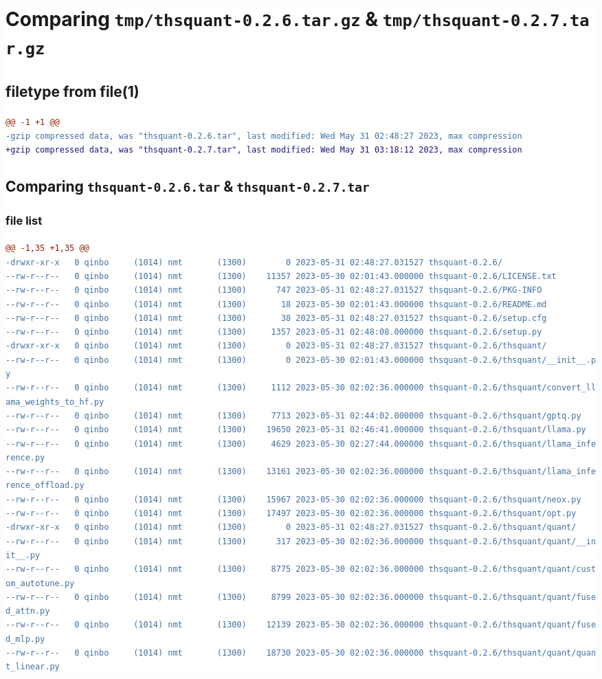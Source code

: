 # Comparing `tmp/thsquant-0.2.6.tar.gz` & `tmp/thsquant-0.2.7.tar.gz`

## filetype from file(1)

```diff
@@ -1 +1 @@
-gzip compressed data, was "thsquant-0.2.6.tar", last modified: Wed May 31 02:48:27 2023, max compression
+gzip compressed data, was "thsquant-0.2.7.tar", last modified: Wed May 31 03:18:12 2023, max compression
```

## Comparing `thsquant-0.2.6.tar` & `thsquant-0.2.7.tar`

### file list

```diff
@@ -1,35 +1,35 @@
-drwxr-xr-x   0 qinbo     (1014) nmt       (1300)        0 2023-05-31 02:48:27.031527 thsquant-0.2.6/
--rw-r--r--   0 qinbo     (1014) nmt       (1300)    11357 2023-05-30 02:01:43.000000 thsquant-0.2.6/LICENSE.txt
--rw-r--r--   0 qinbo     (1014) nmt       (1300)      747 2023-05-31 02:48:27.031527 thsquant-0.2.6/PKG-INFO
--rw-r--r--   0 qinbo     (1014) nmt       (1300)       18 2023-05-30 02:01:43.000000 thsquant-0.2.6/README.md
--rw-r--r--   0 qinbo     (1014) nmt       (1300)       38 2023-05-31 02:48:27.031527 thsquant-0.2.6/setup.cfg
--rw-r--r--   0 qinbo     (1014) nmt       (1300)     1357 2023-05-31 02:48:08.000000 thsquant-0.2.6/setup.py
-drwxr-xr-x   0 qinbo     (1014) nmt       (1300)        0 2023-05-31 02:48:27.031527 thsquant-0.2.6/thsquant/
--rw-r--r--   0 qinbo     (1014) nmt       (1300)        0 2023-05-30 02:01:43.000000 thsquant-0.2.6/thsquant/__init__.py
--rw-r--r--   0 qinbo     (1014) nmt       (1300)     1112 2023-05-30 02:02:36.000000 thsquant-0.2.6/thsquant/convert_llama_weights_to_hf.py
--rw-r--r--   0 qinbo     (1014) nmt       (1300)     7713 2023-05-31 02:44:02.000000 thsquant-0.2.6/thsquant/gptq.py
--rw-r--r--   0 qinbo     (1014) nmt       (1300)    19650 2023-05-31 02:46:41.000000 thsquant-0.2.6/thsquant/llama.py
--rw-r--r--   0 qinbo     (1014) nmt       (1300)     4629 2023-05-30 02:27:44.000000 thsquant-0.2.6/thsquant/llama_inference.py
--rw-r--r--   0 qinbo     (1014) nmt       (1300)    13161 2023-05-30 02:02:36.000000 thsquant-0.2.6/thsquant/llama_inference_offload.py
--rw-r--r--   0 qinbo     (1014) nmt       (1300)    15967 2023-05-30 02:02:36.000000 thsquant-0.2.6/thsquant/neox.py
--rw-r--r--   0 qinbo     (1014) nmt       (1300)    17497 2023-05-30 02:02:36.000000 thsquant-0.2.6/thsquant/opt.py
-drwxr-xr-x   0 qinbo     (1014) nmt       (1300)        0 2023-05-31 02:48:27.031527 thsquant-0.2.6/thsquant/quant/
--rw-r--r--   0 qinbo     (1014) nmt       (1300)      317 2023-05-30 02:02:36.000000 thsquant-0.2.6/thsquant/quant/__init__.py
--rw-r--r--   0 qinbo     (1014) nmt       (1300)     8775 2023-05-30 02:02:36.000000 thsquant-0.2.6/thsquant/quant/custom_autotune.py
--rw-r--r--   0 qinbo     (1014) nmt       (1300)     8799 2023-05-30 02:02:36.000000 thsquant-0.2.6/thsquant/quant/fused_attn.py
--rw-r--r--   0 qinbo     (1014) nmt       (1300)    12139 2023-05-30 02:02:36.000000 thsquant-0.2.6/thsquant/quant/fused_mlp.py
--rw-r--r--   0 qinbo     (1014) nmt       (1300)    18730 2023-05-30 02:02:36.000000 thsquant-0.2.6/thsquant/quant/quant_linear.py
```